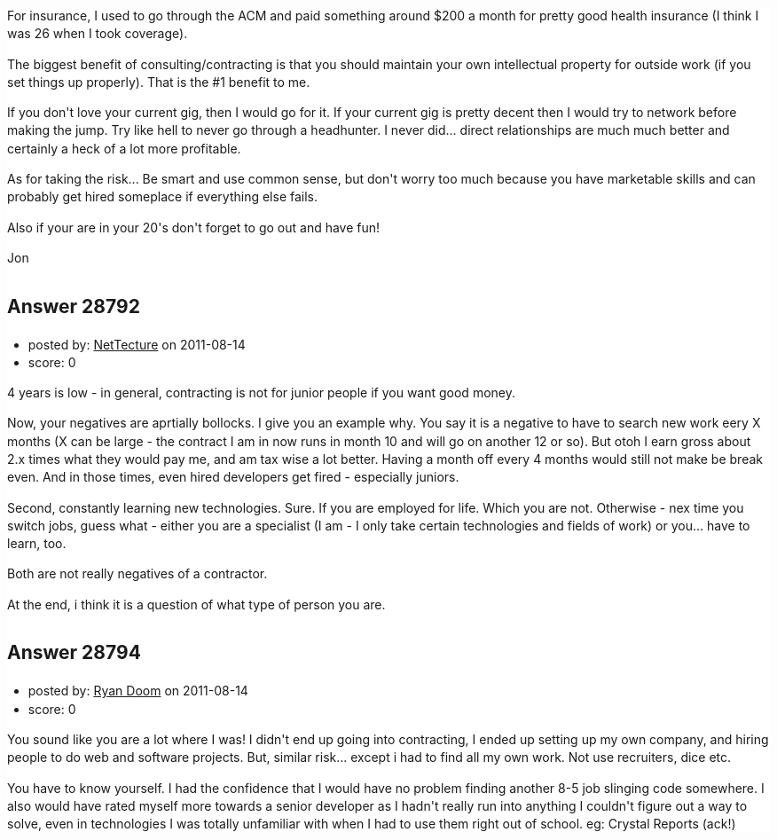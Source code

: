 For insurance, I used to go through the ACM and paid something around $200 a month for pretty good health insurance (I think I was 26 when I took coverage).  

The biggest benefit of consulting/contracting is that you should maintain your own intellectual property for outside work (if you set things up properly).  That is the #1 benefit to me.

If you don't love your current gig, then I would go for it.  If your current gig is pretty decent then I would try to network before making the jump.  Try like hell to never go through a headhunter.  I never did... direct relationships are much much better and certainly a heck of a lot more profitable.

As for taking the risk... Be smart and use common sense, but don't worry too much because you have marketable skills and can probably get hired someplace if everything else fails.

Also if your are in your 20's don't forget to go out and have fun!

Jon



 


## Answer 28792

- posted by: [NetTecture](https://stackexchange.com/users/-1/3350-nettecture) on 2011-08-14
- score: 0

4 years is low - in general, contracting is not for junior people if you want good money.

Now, your negatives are aprtially bollocks. I give you an example why. You say it is a negative to have to search new work eery X months (X can be large - the contract I am in now runs in month 10 and will go on another 12 or so). But otoh I earn gross about 2.x times what they would pay me, and am tax wise a lot better. Having a month off every 4 months would still not make be break even. And in those times, even hired developers get fired - especially juniors.

Second, constantly learning new technologies. Sure. If you are employed for life. Which you are not. Otherwise - nex time you switch jobs, guess what - either you are a specialist (I am - I only take certain technologies and fields of work) or you... have to learn, too.

Both are not really negatives of a contractor.

At the end, i think it is a question of what type of person you are.


## Answer 28794

- posted by: [Ryan Doom](https://stackexchange.com/users/-1/5655-ryan-doom) on 2011-08-14
- score: 0

You sound like you are a lot where I was! I didn't end up going into contracting, I ended up setting up my own company, and hiring people to do web and software projects. But, similar risk... except i had to find all my own work. Not use recruiters, dice etc.

You have to know yourself. I had the confidence that I would have no problem finding another 8-5 job slinging code somewhere. I also would have rated myself more towards a senior developer as I hadn't really run into anything I couldn't figure out a way to solve, even in technologies I was totally unfamiliar with when I had to use them right out of school. eg: Crystal Reports (ack!)
